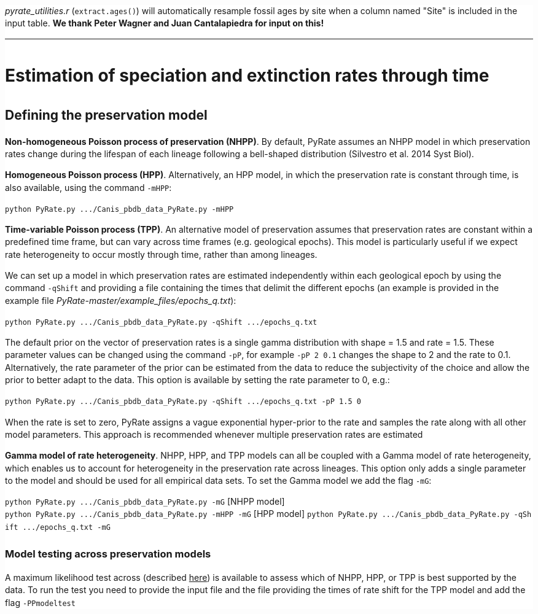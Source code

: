 *pyrate_utilities.r* (`extract.ages()`) will automatically resample fossil ages by site when a column named "Site" is included in the input table. **We thank Peter Wagner and Juan Cantalapiedra for input on this!**

***
# Estimation of speciation and extinction rates through time

## Defining the preservation model
**Non-homogeneous Poisson process of preservation (NHPP)**. By default, PyRate assumes an NHPP model in which preservation rates change during the lifespan of each lineage following a bell-shaped distribution (Silvestro et al. 2014 Syst Biol). 

**Homogeneous Poisson process (HPP)**. Alternatively, an HPP model, in which the preservation rate is constant through time, is also available, using the command `-mHPP`:

`python PyRate.py .../Canis_pbdb_data_PyRate.py -mHPP`

**Time-variable Poisson process (TPP)**. An alternative model of preservation assumes that preservation rates are constant within a predefined time frame, but can vary across time frames (e.g. geological epochs). This model is particularly useful if we expect rate heterogeneity to occur mostly through time, rather than among lineages.

We can set up a model in which preservation rates are estimated independently within each geological epoch by using the command `-qShift` and providing a file containing the times that delimit the different epochs (an example is provided in the example file _PyRate-master/example\_files/epochs\_q.txt_):  

`python PyRate.py .../Canis_pbdb_data_PyRate.py -qShift .../epochs_q.txt`  

The default prior on the vector of preservation rates is a single gamma distribution with shape = 1.5 and rate = 1.5. These parameter values can be changed using the command `-pP`, for example `-pP 2 0.1` changes the shape to 2 and the rate to 0.1.
Alternatively, the rate parameter of the prior can be estimated from the data to reduce the subjectivity of the choice and allow the prior to better adapt to the data. This option is available by setting the rate parameter to 0, e.g.: 

`python PyRate.py .../Canis_pbdb_data_PyRate.py -qShift .../epochs_q.txt -pP 1.5 0`

When the rate is set to zero, PyRate assigns a vague exponential hyper-prior to the rate and samples the rate along with all other model parameters. This approach is recommended whenever multiple preservation rates are estimated


**Gamma model of rate heterogeneity**. NHPP, HPP, and TPP models can all be coupled with a Gamma model of rate heterogeneity, which enables us to account for heterogeneity in the preservation rate across lineages. This option only adds a single parameter to the model and should be used for all empirical data sets. To set the Gamma model we add the flag `-mG`:

`python PyRate.py .../Canis_pbdb_data_PyRate.py -mG` [NHPP model]  
`python PyRate.py .../Canis_pbdb_data_PyRate.py -mHPP -mG` [HPP model]
`python PyRate.py .../Canis_pbdb_data_PyRate.py -qShift .../epochs_q.txt -mG`  


### Model testing across preservation models
A maximum likelihood test across (described [here](https://www.biorxiv.org/content/10.1101/316992v1)) is available to assess which of NHPP, HPP, or TPP is best supported by the data. To run the test you need to provide the input file and the file providing the times of rate shift for the TPP model and add the flag `-PPmodeltest`
